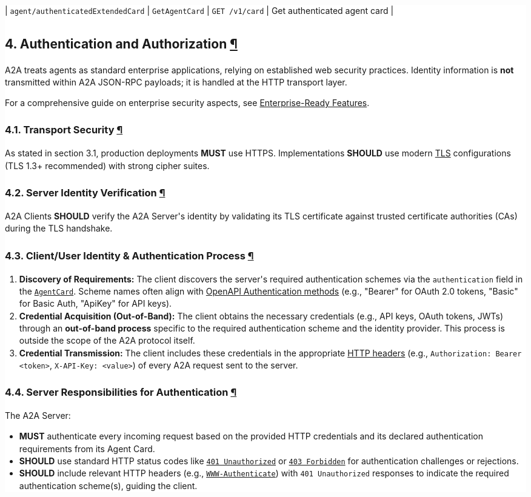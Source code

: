 | `agent/authenticatedExtendedCard` | `GetAgentCard` | `GET /v1/card` | Get authenticated agent card |

## 4\. Authentication and Authorization [¶](https://a2a-protocol.org/latest/specification/\#4-authentication-and-authorization "Permanent link")

A2A treats agents as standard enterprise applications, relying on established web security practices. Identity information is **not** transmitted within A2A JSON-RPC payloads; it is handled at the HTTP transport layer.

For a comprehensive guide on enterprise security aspects, see [Enterprise-Ready Features](https://a2a-protocol.org/latest/topics/enterprise-ready/).

### 4.1. Transport Security [¶](https://a2a-protocol.org/latest/specification/\#41-transport-security "Permanent link")

As stated in section 3.1, production deployments **MUST** use HTTPS. Implementations **SHOULD** use modern [TLS](https://datatracker.ietf.org/doc/html/rfc8446) configurations (TLS 1.3+ recommended) with strong cipher suites.

### 4.2. Server Identity Verification [¶](https://a2a-protocol.org/latest/specification/\#42-server-identity-verification "Permanent link")

A2A Clients **SHOULD** verify the A2A Server's identity by validating its TLS certificate against trusted certificate authorities (CAs) during the TLS handshake.

### 4.3. Client/User Identity & Authentication Process [¶](https://a2a-protocol.org/latest/specification/\#43-clientuser-identity-authentication-process "Permanent link")

1. **Discovery of Requirements:** The client discovers the server's required authentication schemes via the `authentication` field in the [`AgentCard`](https://a2a-protocol.org/latest/specification/#55-agentcard-object-structure). Scheme names often align with [OpenAPI Authentication methods](https://swagger.io/docs/specification/authentication/) (e.g., "Bearer" for OAuth 2.0 tokens, "Basic" for Basic Auth, "ApiKey" for API keys).
2. **Credential Acquisition (Out-of-Band):** The client obtains the necessary credentials (e.g., API keys, OAuth tokens, JWTs) through an **out-of-band process** specific to the required authentication scheme and the identity provider. This process is outside the scope of the A2A protocol itself.
3. **Credential Transmission:** The client includes these credentials in the appropriate [HTTP headers](https://developer.mozilla.org/en-US/docs/Web/HTTP/Headers) (e.g., `Authorization: Bearer <token>`, `X-API-Key: <value>`) of every A2A request sent to the server.

### 4.4. Server Responsibilities for Authentication [¶](https://a2a-protocol.org/latest/specification/\#44-server-responsibilities-for-authentication "Permanent link")

The A2A Server:

- **MUST** authenticate every incoming request based on the provided HTTP credentials and its declared authentication requirements from its Agent Card.
- **SHOULD** use standard HTTP status codes like [`401 Unauthorized`](https://developer.mozilla.org/en-US/docs/Web/HTTP/Status/401) or [`403 Forbidden`](https://developer.mozilla.org/en-US/docs/Web/HTTP/Status/403) for authentication challenges or rejections.
- **SHOULD** include relevant HTTP headers (e.g., [`WWW-Authenticate`](https://developer.mozilla.org/en-US/docs/Web/HTTP/Headers/WWW-Authenticate)) with `401 Unauthorized` responses to indicate the required authentication scheme(s), guiding the client.
